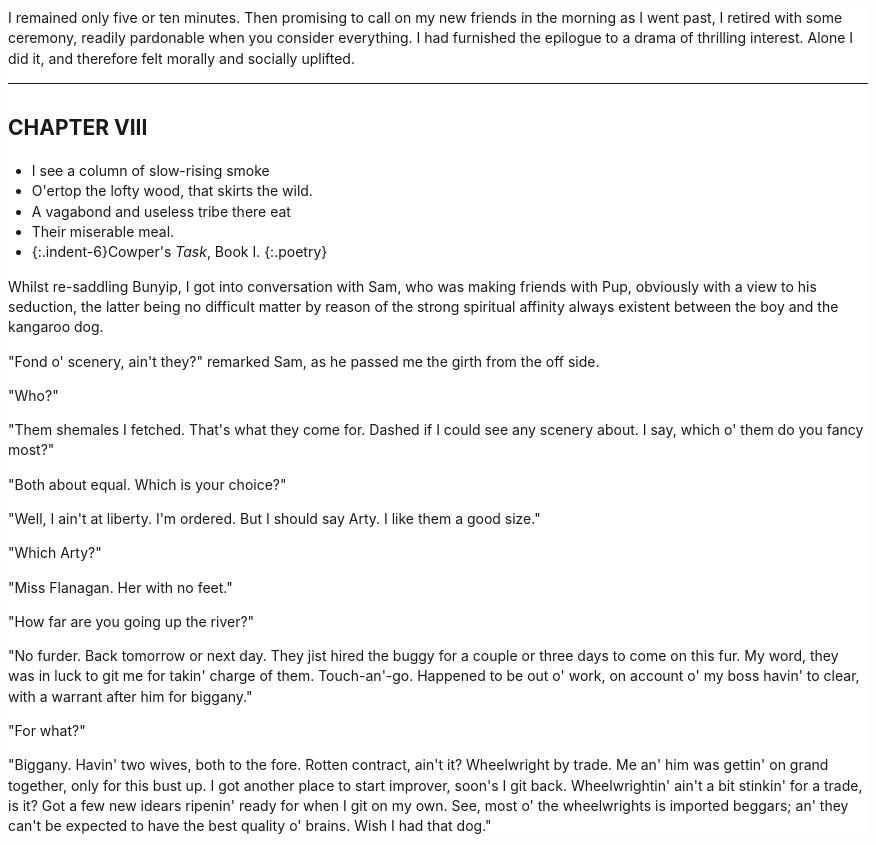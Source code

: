 I remained only five or ten minutes. Then promising to
call on my new friends in the morning as I went past, I
retired with some ceremony, readily pardonable when you
consider everything. I had furnished the epilogue to a
drama of thrilling interest. Alone I did it, and therefore
felt morally and socially uplifted.
<pb n="33"/>

---

## CHAPTER VIII

- I see a column of slow-rising smoke
- O'ertop the lofty wood, that skirts the wild.
- A vagabond and useless tribe there eat
- Their miserable meal.
- {:.indent-6}Cowper's *Task*, Book I.
{:.poetry}

Whilst re-saddling Bunyip, I got into conversation with
Sam, who was making friends with Pup, obviously with a
view to his seduction, the latter being no difficult matter
by reason of the strong spiritual affinity always existent
between the boy and the kangaroo dog.

"Fond o' scenery, ain't they?" remarked Sam, as he
passed me the girth from the off side.

"Who?"

"Them shemales I fetched. That's what they come for.
Dashed if I could see any scenery about. I say, which o'
them do you fancy most?"

"Both about equal. Which is your choice?"

"Well, I ain't at liberty. I'm ordered. But I should say
Arty. I like them a good size."

"Which Arty?"

"Miss Flanagan. Her with no feet."

"How far are you going up the river?"

"No furder. Back tomorrow or next day. They jist
hired the buggy for a couple or three days to come on
this fur. My word, they was in luck to git me for takin'
charge of them. Touch-an'-go. Happened to be out o'
work, on account o' my boss havin' to clear, with a 
warrant after him for biggany."

"For what?"

"Biggany. Havin' two wives, both to the fore. Rotten
contract, ain't it? Wheelwright by trade. Me an' him was <pb n="34"/>
gettin' on grand together, only for this bust up. I got
another place to start improver, soon's I git back. 
Wheelwrightin' ain't a bit stinkin' for a trade, is it? Got a few
new idears ripenin' ready for when I git on my own. See,
most o' the wheelwrights is imported beggars; an' they
can't be expected to have the best quality o' brains. Wish
I had that dog."
